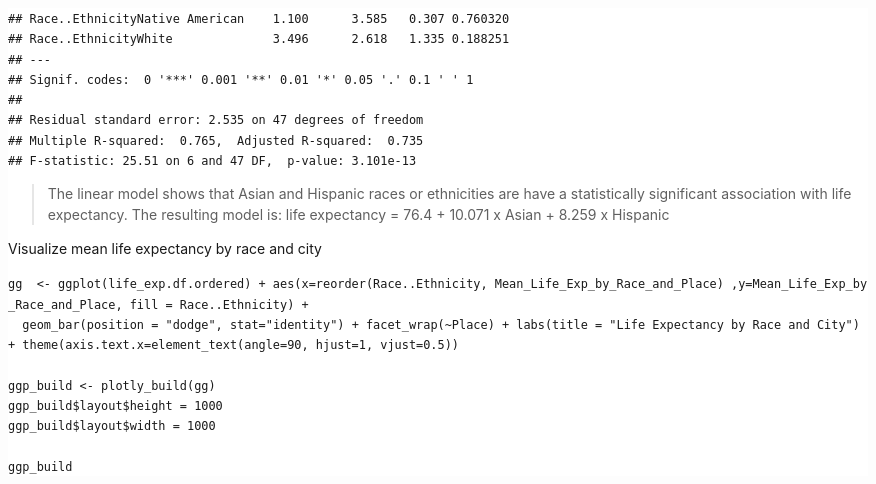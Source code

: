     ## Race..EthnicityNative American    1.100      3.585   0.307 0.760320    
    ## Race..EthnicityWhite              3.496      2.618   1.335 0.188251    
    ## ---
    ## Signif. codes:  0 '***' 0.001 '**' 0.01 '*' 0.05 '.' 0.1 ' ' 1
    ## 
    ## Residual standard error: 2.535 on 47 degrees of freedom
    ## Multiple R-squared:  0.765,  Adjusted R-squared:  0.735 
    ## F-statistic: 25.51 on 6 and 47 DF,  p-value: 3.101e-13

> The linear model shows that Asian and Hispanic races or ethnicities
> are have a statistically significant association with life expectancy.
> The resulting model is: life expectancy = 76.4 + 10.071 x Asian +
> 8.259 x Hispanic

Visualize mean life expectancy by race and city

    gg  <- ggplot(life_exp.df.ordered) + aes(x=reorder(Race..Ethnicity, Mean_Life_Exp_by_Race_and_Place) ,y=Mean_Life_Exp_by_Race_and_Place, fill = Race..Ethnicity) +
      geom_bar(position = "dodge", stat="identity") + facet_wrap(~Place) + labs(title = "Life Expectancy by Race and City") + theme(axis.text.x=element_text(angle=90, hjust=1, vjust=0.5))

    ggp_build <- plotly_build(gg)
    ggp_build$layout$height = 1000
    ggp_build$layout$width = 1000

    ggp_build



